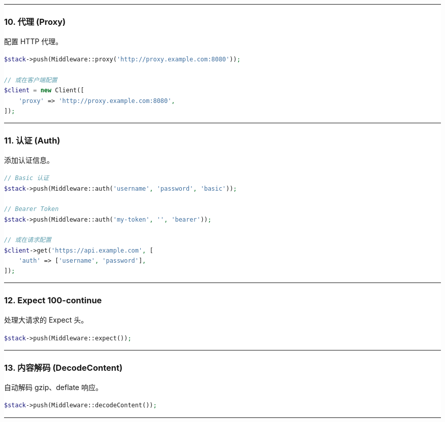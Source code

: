 ```php
```

---

### 10. 代理 (Proxy)

配置 HTTP 代理。

```php
$stack->push(Middleware::proxy('http://proxy.example.com:8080'));

// 或在客户端配置
$client = new Client([
    'proxy' => 'http://proxy.example.com:8080',
]);
```

---

### 11. 认证 (Auth)

添加认证信息。

```php
// Basic 认证
$stack->push(Middleware::auth('username', 'password', 'basic'));

// Bearer Token
$stack->push(Middleware::auth('my-token', '', 'bearer'));

// 或在请求配置
$client->get('https://api.example.com', [
    'auth' => ['username', 'password'],
]);
```

---

### 12. Expect 100-continue

处理大请求的 Expect 头。

```php
$stack->push(Middleware::expect());
```

---

### 13. 内容解码 (DecodeContent)

自动解码 gzip、deflate 响应。

```php
$stack->push(Middleware::decodeContent());
```

---